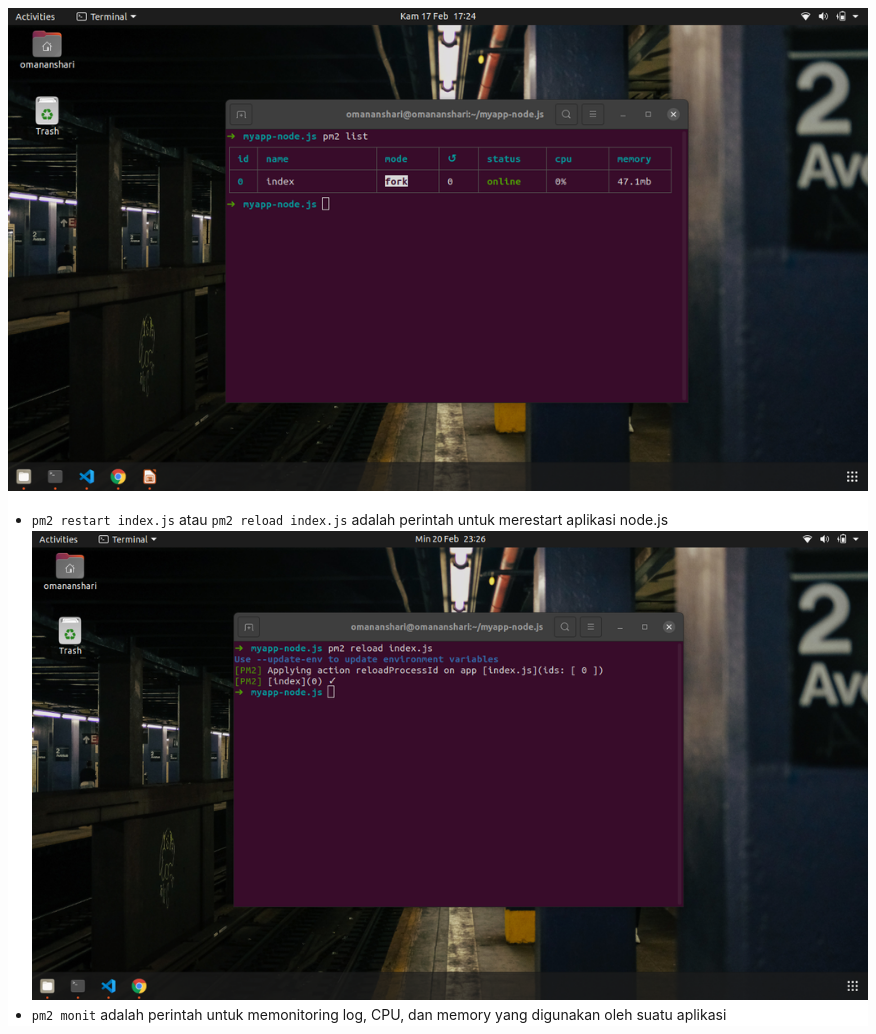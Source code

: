 ![image node.js](assets/13.png) <br>
- ```pm2 restart index.js``` atau ```pm2 reload index.js``` adalah perintah untuk merestart aplikasi node.js <br>
![image node.js](assets/71.png) <br>
- ```pm2 monit``` adalah perintah untuk memonitoring log, CPU, dan memory yang digunakan oleh suatu aplikasi <br>